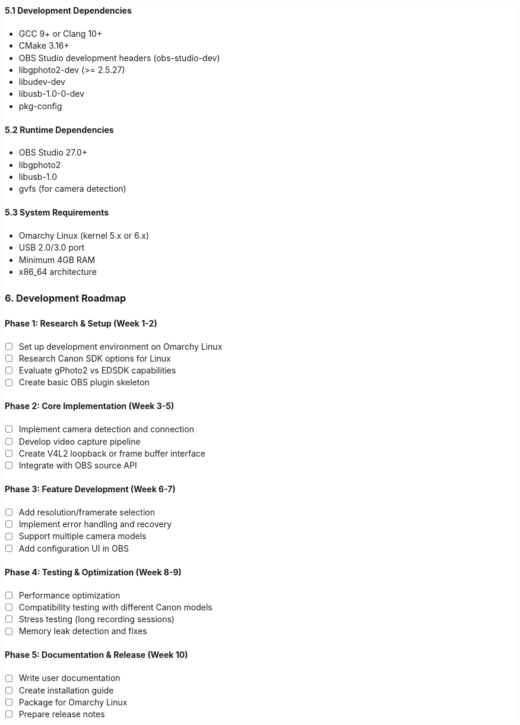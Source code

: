 #### 5.1 Development Dependencies
- GCC 9+ or Clang 10+
- CMake 3.16+
- OBS Studio development headers (obs-studio-dev)
- libgphoto2-dev (>= 2.5.27)
- libudev-dev
- libusb-1.0-0-dev
- pkg-config

#### 5.2 Runtime Dependencies
- OBS Studio 27.0+
- libgphoto2
- libusb-1.0
- gvfs (for camera detection)

#### 5.3 System Requirements
- Omarchy Linux (kernel 5.x or 6.x)
- USB 2.0/3.0 port
- Minimum 4GB RAM
- x86_64 architecture

### 6. Development Roadmap

#### Phase 1: Research & Setup (Week 1-2)
- [ ] Set up development environment on Omarchy Linux
- [ ] Research Canon SDK options for Linux
- [ ] Evaluate gPhoto2 vs EDSDK capabilities
- [ ] Create basic OBS plugin skeleton

#### Phase 2: Core Implementation (Week 3-5)
- [ ] Implement camera detection and connection
- [ ] Develop video capture pipeline
- [ ] Create V4L2 loopback or frame buffer interface
- [ ] Integrate with OBS source API

#### Phase 3: Feature Development (Week 6-7)
- [ ] Add resolution/framerate selection
- [ ] Implement error handling and recovery
- [ ] Support multiple camera models
- [ ] Add configuration UI in OBS

#### Phase 4: Testing & Optimization (Week 8-9)
- [ ] Performance optimization
- [ ] Compatibility testing with different Canon models
- [ ] Stress testing (long recording sessions)
- [ ] Memory leak detection and fixes

#### Phase 5: Documentation & Release (Week 10)
- [ ] Write user documentation
- [ ] Create installation guide
- [ ] Package for Omarchy Linux
- [ ] Prepare release notes
